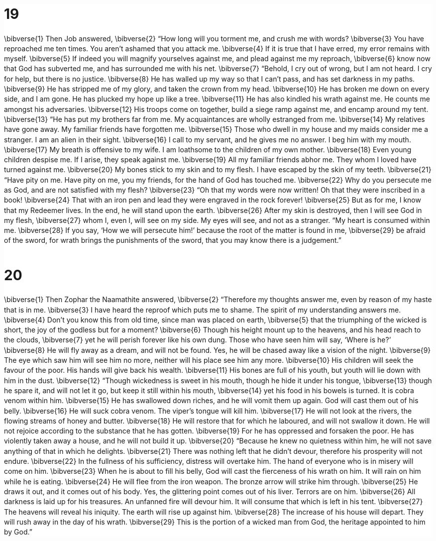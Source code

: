 # 19 
\bibverse{1} Then Job answered, \bibverse{2} “How long will you torment me, and crush me with words? \bibverse{3} You have reproached me ten times. You aren’t ashamed that you attack me. \bibverse{4} If it is true that I have erred, my error remains with myself. \bibverse{5} If indeed you will magnify yourselves against me, and plead against me my reproach, \bibverse{6} know now that God has subverted me, and has surrounded me with his net. \bibverse{7} “Behold, I cry out of wrong, but I am not heard. I cry for help, but there is no justice. \bibverse{8} He has walled up my way so that I can’t pass, and has set darkness in my paths. \bibverse{9} He has stripped me of my glory, and taken the crown from my head. \bibverse{10} He has broken me down on every side, and I am gone. He has plucked my hope up like a tree. \bibverse{11} He has also kindled his wrath against me. He counts me amongst his adversaries. \bibverse{12} His troops come on together, build a siege ramp against me, and encamp around my tent. \bibverse{13} “He has put my brothers far from me. My acquaintances are wholly estranged from me. \bibverse{14} My relatives have gone away. My familiar friends have forgotten me. \bibverse{15} Those who dwell in my house and my maids consider me a stranger. I am an alien in their sight. \bibverse{16} I call to my servant, and he gives me no answer. I beg him with my mouth. \bibverse{17} My breath is offensive to my wife. I am loathsome to the children of my own mother. \bibverse{18} Even young children despise me. If I arise, they speak against me. \bibverse{19} All my familiar friends abhor me. They whom I loved have turned against me. \bibverse{20} My bones stick to my skin and to my flesh. I have escaped by the skin of my teeth. \bibverse{21} “Have pity on me. Have pity on me, you my friends, for the hand of God has touched me. \bibverse{22} Why do you persecute me as God, and are not satisfied with my flesh? \bibverse{23} “Oh that my words were now written! Oh that they were inscribed in a book! \bibverse{24} That with an iron pen and lead they were engraved in the rock forever! \bibverse{25} But as for me, I know that my Redeemer lives. In the end, he will stand upon the earth. \bibverse{26} After my skin is destroyed, then I will see God in my flesh, \bibverse{27} whom I, even I, will see on my side. My eyes will see, and not as a stranger. “My heart is consumed within me. \bibverse{28} If you say, ‘How we will persecute him!’ because the root of the matter is found in me, \bibverse{29} be afraid of the sword, for wrath brings the punishments of the sword, that you may know there is a judgement.” 

# 20 
\bibverse{1} Then Zophar the Naamathite answered, \bibverse{2} “Therefore my thoughts answer me, even by reason of my haste that is in me. \bibverse{3} I have heard the reproof which puts me to shame. The spirit of my understanding answers me. \bibverse{4} Don’t you know this from old time, since man was placed on earth, \bibverse{5} that the triumphing of the wicked is short, the joy of the godless but for a moment? \bibverse{6} Though his height mount up to the heavens, and his head reach to the clouds, \bibverse{7} yet he will perish forever like his own dung. Those who have seen him will say, ‘Where is he?’ \bibverse{8} He will fly away as a dream, and will not be found. Yes, he will be chased away like a vision of the night. \bibverse{9} The eye which saw him will see him no more, neither will his place see him any more. \bibverse{10} His children will seek the favour of the poor. His hands will give back his wealth. \bibverse{11} His bones are full of his youth, but youth will lie down with him in the dust. \bibverse{12} “Though wickedness is sweet in his mouth, though he hide it under his tongue, \bibverse{13} though he spare it, and will not let it go, but keep it still within his mouth, \bibverse{14} yet his food in his bowels is turned. It is cobra venom within him. \bibverse{15} He has swallowed down riches, and he will vomit them up again. God will cast them out of his belly. \bibverse{16} He will suck cobra venom. The viper’s tongue will kill him. \bibverse{17} He will not look at the rivers, the flowing streams of honey and butter. \bibverse{18} He will restore that for which he laboured, and will not swallow it down. He will not rejoice according to the substance that he has gotten. \bibverse{19} For he has oppressed and forsaken the poor. He has violently taken away a house, and he will not build it up. \bibverse{20} “Because he knew no quietness within him, he will not save anything of that in which he delights. \bibverse{21} There was nothing left that he didn’t devour, therefore his prosperity will not endure. \bibverse{22} In the fullness of his sufficiency, distress will overtake him. The hand of everyone who is in misery will come on him. \bibverse{23} When he is about to fill his belly, God will cast the fierceness of his wrath on him. It will rain on him while he is eating. \bibverse{24} He will flee from the iron weapon. The bronze arrow will strike him through. \bibverse{25} He draws it out, and it comes out of his body. Yes, the glittering point comes out of his liver. Terrors are on him. \bibverse{26} All darkness is laid up for his treasures. An unfanned fire will devour him. It will consume that which is left in his tent. \bibverse{27} The heavens will reveal his iniquity. The earth will rise up against him. \bibverse{28} The increase of his house will depart. They will rush away in the day of his wrath. \bibverse{29} This is the portion of a wicked man from God, the heritage appointed to him by God.” 
